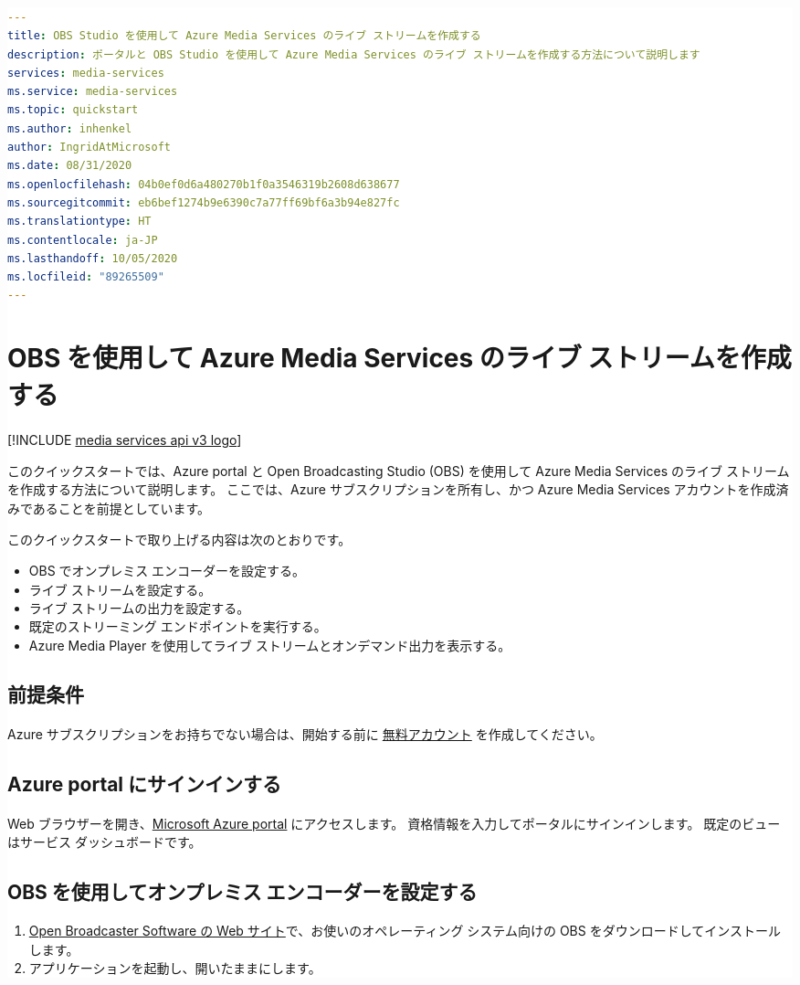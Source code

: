 ```yaml
---
title: OBS Studio を使用して Azure Media Services のライブ ストリームを作成する
description: ポータルと OBS Studio を使用して Azure Media Services のライブ ストリームを作成する方法について説明します
services: media-services
ms.service: media-services
ms.topic: quickstart
ms.author: inhenkel
author: IngridAtMicrosoft
ms.date: 08/31/2020
ms.openlocfilehash: 04b0ef0d6a480270b1f0a3546319b2608d638677
ms.sourcegitcommit: eb6bef1274b9e6390c7a77ff69bf6a3b94e827fc
ms.translationtype: HT
ms.contentlocale: ja-JP
ms.lasthandoff: 10/05/2020
ms.locfileid: "89265509"
---
```

# <a name="create-an-azure-media-services-live-stream-with-obs"></a>OBS を使用して Azure Media Services のライブ ストリームを作成する

[!INCLUDE [media services api v3 logo](./includes/v3-hr.md)]

このクイックスタートでは、Azure portal と Open Broadcasting Studio (OBS) を使用して Azure Media Services のライブ ストリームを作成する方法について説明します。 ここでは、Azure サブスクリプションを所有し、かつ Azure Media Services アカウントを作成済みであることを前提としています。

このクイックスタートで取り上げる内容は次のとおりです。

- OBS でオンプレミス エンコーダーを設定する。
- ライブ ストリームを設定する。
- ライブ ストリームの出力を設定する。
- 既定のストリーミング エンドポイントを実行する。
- Azure Media Player を使用してライブ ストリームとオンデマンド出力を表示する。

## <a name="prerequisites"></a>前提条件

Azure サブスクリプションをお持ちでない場合は、開始する前に [無料アカウント](https://azure.microsoft.com/free/) を作成してください。

## <a name="sign-in-to-the-azure-portal"></a>Azure portal にサインインする

Web ブラウザーを開き、[Microsoft Azure portal](https://portal.azure.com/) にアクセスします。 資格情報を入力してポータルにサインインします。 既定のビューはサービス ダッシュボードです。

## <a name="set-up-an-on-premises-encoder-by-using-obs"></a>OBS を使用してオンプレミス エンコーダーを設定する

1. [Open Broadcaster Software の Web サイト](https://obsproject.com/)で、お使いのオペレーティング システム向けの OBS をダウンロードしてインストールします。
1. アプリケーションを起動し、開いたままにします。

